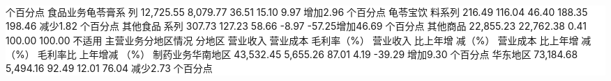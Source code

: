 个百分点
食品业务龟苓膏系
列
12,725.55
8,079.77
36.51
15.10
9.97
增加2.96
个百分点
龟苓宝饮
料系列
216.49
116.04
46.40
188.35
198.46
减少1.82
个百分点
其他食品
系列
307.73
127.23
58.66
-8.97
-57.25增加46.69
个百分点
其他商品
22,855.23
22,762.38
0.41
100.00
100.00
不适用
主营业务分地区情况
分地区
营业收入
营业成本
毛利率（%）
营业收入
比上年增
减（%）
营业成本
比上年增
减（%）
毛利率比
上年增减
（%）
制药业务华南地区
43,532.45
5,655.26
87.01
4.19
-39.29
增加9.30
个百分点
华东地区
73,184.68
5,494.16
92.49
12.01
76.04
减少2.73
个百分点